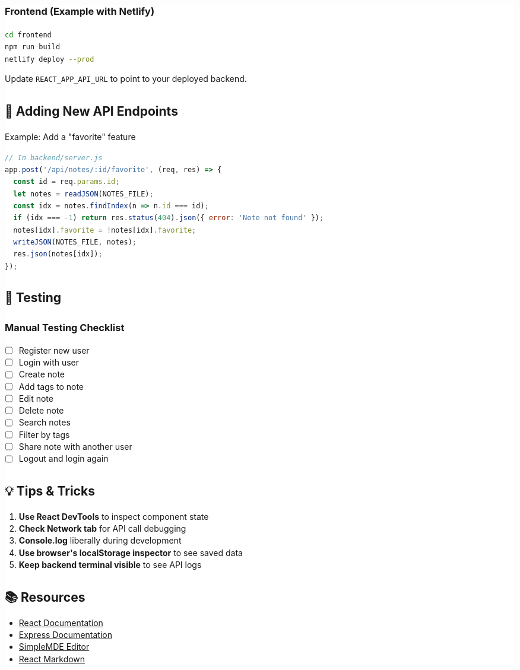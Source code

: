 ### Frontend (Example with Netlify)
```bash
cd frontend
npm run build
netlify deploy --prod
```

Update `REACT_APP_API_URL` to point to your deployed backend.

## 📝 Adding New API Endpoints

Example: Add a "favorite" feature
```javascript
// In backend/server.js
app.post('/api/notes/:id/favorite', (req, res) => {
  const id = req.params.id;
  let notes = readJSON(NOTES_FILE);
  const idx = notes.findIndex(n => n.id === id);
  if (idx === -1) return res.status(404).json({ error: 'Note not found' });
  notes[idx].favorite = !notes[idx].favorite;
  writeJSON(NOTES_FILE, notes);
  res.json(notes[idx]);
});
```

## 🧪 Testing

### Manual Testing Checklist
- [ ] Register new user
- [ ] Login with user
- [ ] Create note
- [ ] Add tags to note
- [ ] Edit note
- [ ] Delete note
- [ ] Search notes
- [ ] Filter by tags
- [ ] Share note with another user
- [ ] Logout and login again

## 💡 Tips & Tricks

1. **Use React DevTools** to inspect component state
2. **Check Network tab** for API call debugging
3. **Console.log** liberally during development
4. **Use browser's localStorage inspector** to see saved data
5. **Keep backend terminal visible** to see API logs

## 📚 Resources

- [React Documentation](https://react.dev)
- [Express Documentation](https://expressjs.com)
- [SimpleMDE Editor](https://github.com/sparksuite/simplemde-markdown-editor)
- [React Markdown](https://github.com/remarkjs/react-markdown)
